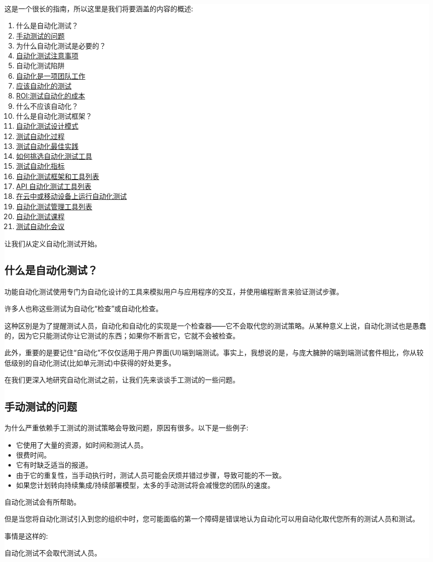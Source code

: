 这是一个很长的指南，所以这里是我们将要涵盖的内容的概述:

1.  什么是自动化测试？
2.  [手动测试的问题](#issues-with-manual-testing)
3.  为什么自动化测试是必要的？
4.  [自动化测试注意事项](#automation-testing-considerations)
5.  自动化测试陷阱
6.  [自动化是一项团队工作](#automation-is-a-team-effort)
7.  [应该自动化的测试](#tests-that-should-be-automated)
8.  [ROI:测试自动化的成本](#roi-the-cost-of-test-automation)
9.  什么不应该自动化？
10.  什么是自动化测试框架？
11.  [自动化测试设计模式](#automation-testing-design-patterns)
12.  [测试自动化过程](#test-automation-process)
13.  [测试自动化最佳实践](#test-automation-best-practices)
14.  [如何挑选自动化测试工具](#how-to-pick-an-automation-testing-tool)
15.  [测试自动化指标](#test-automation-metrics)
16.  [自动化测试框架和工具列表](#automation-testing-frameworks-and-tools)
17.  [API 自动化测试工具列表](#api-automation-test-tools)
18.  [在云中或移动设备上运行自动化测试](#run-your-automated-test-in-the-cloud)
19.  [自动化测试管理工具列表](#automation-test-management-tools)
20.  [自动化测试课程](#automation-testing-courses)
21.  [测试自动化会议](#test-automation-conferences)

让我们从定义自动化测试开始。

## 什么是自动化测试？

功能自动化测试使用专门为自动化设计的工具来模拟用户与应用程序的交互，并使用编程断言来验证测试步骤。

许多人也称这些测试为自动化“检查”或自动化检查。

这种区别是为了提醒测试人员，自动化和自动化的实现是一个检查器——它不会取代您的测试策略。从某种意义上说，自动化测试也是愚蠢的，因为它只能测试你让它测试的东西；如果你不断言它，它就不会被检查。

此外，重要的是要记住“自动化”不仅仅适用于用户界面(UI)端到端测试。事实上，我想说的是，与庞大臃肿的端到端测试套件相比，你从较低级别的自动化测试(比如单元测试)中获得的好处更多。

在我们更深入地研究自动化测试之前，让我们先来谈谈手工测试的一些问题。

## 手动测试的问题

为什么严重依赖手工测试的测试策略会导致问题，原因有很多。以下是一些例子:

*   它使用了大量的资源，如时间和测试人员。
*   很费时间。
*   它有时缺乏适当的报道。
*   由于它的重复性，当手动执行时，测试人员可能会厌烦并错过步骤，导致可能的不一致。
*   如果您计划转向持续集成/持续部署模型，太多的手动测试将会减慢您的团队的速度。

自动化测试会有所帮助。

但是当您将自动化测试引入到您的组织中时，您可能面临的第一个障碍是错误地认为自动化可以用自动化取代您所有的测试人员和测试。

事情是这样的:

自动化测试不会取代测试人员。

